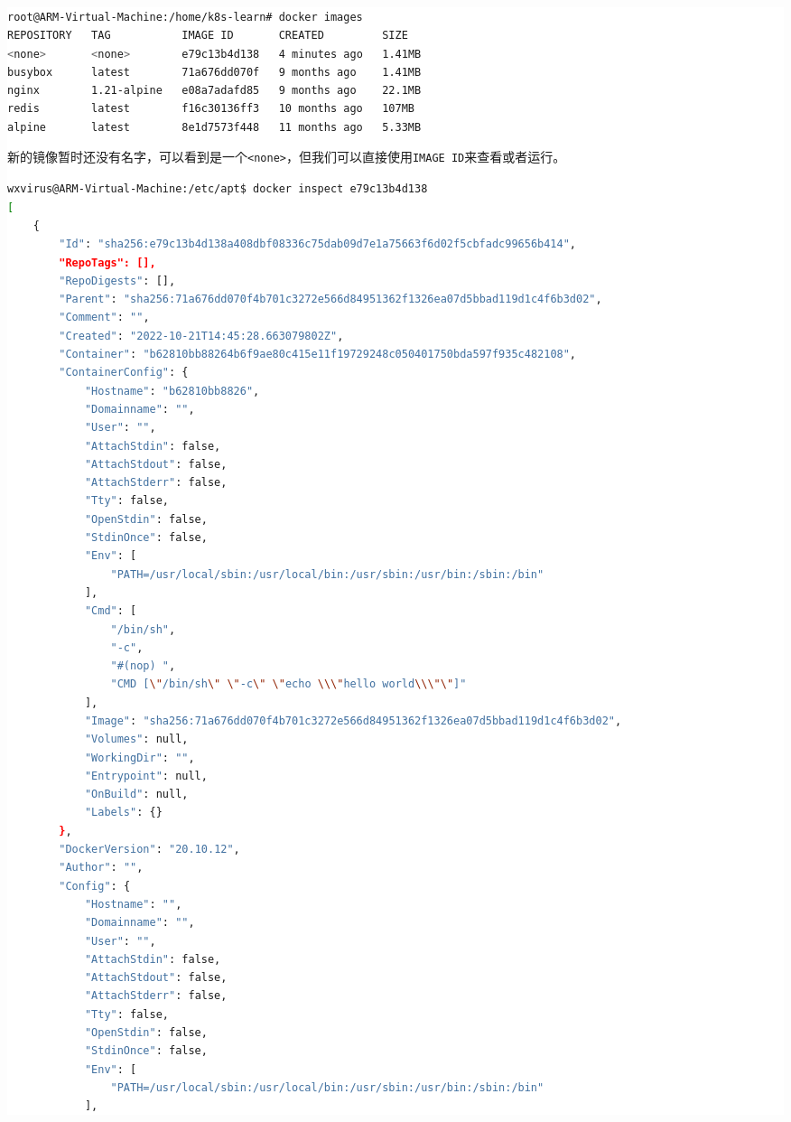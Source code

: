 ```bash
root@ARM-Virtual-Machine:/home/k8s-learn# docker images
REPOSITORY   TAG           IMAGE ID       CREATED         SIZE
<none>       <none>        e79c13b4d138   4 minutes ago   1.41MB
busybox      latest        71a676dd070f   9 months ago    1.41MB
nginx        1.21-alpine   e08a7adafd85   9 months ago    22.1MB
redis        latest        f16c30136ff3   10 months ago   107MB
alpine       latest        8e1d7573f448   11 months ago   5.33MB

```

新的镜像暂时还没有名字，可以看到是一个`<none>`，但我们可以直接使用`IMAGE ID`来查看或者运行。

```bash
wxvirus@ARM-Virtual-Machine:/etc/apt$ docker inspect e79c13b4d138
[
    {
        "Id": "sha256:e79c13b4d138a408dbf08336c75dab09d7e1a75663f6d02f5cbfadc99656b414",
        "RepoTags": [],
        "RepoDigests": [],
        "Parent": "sha256:71a676dd070f4b701c3272e566d84951362f1326ea07d5bbad119d1c4f6b3d02",
        "Comment": "",
        "Created": "2022-10-21T14:45:28.663079802Z",
        "Container": "b62810bb88264b6f9ae80c415e11f19729248c050401750bda597f935c482108",
        "ContainerConfig": {
            "Hostname": "b62810bb8826",
            "Domainname": "",
            "User": "",
            "AttachStdin": false,
            "AttachStdout": false,
            "AttachStderr": false,
            "Tty": false,
            "OpenStdin": false,
            "StdinOnce": false,
            "Env": [
                "PATH=/usr/local/sbin:/usr/local/bin:/usr/sbin:/usr/bin:/sbin:/bin"
            ],
            "Cmd": [
                "/bin/sh",
                "-c",
                "#(nop) ",
                "CMD [\"/bin/sh\" \"-c\" \"echo \\\"hello world\\\"\"]"
            ],
            "Image": "sha256:71a676dd070f4b701c3272e566d84951362f1326ea07d5bbad119d1c4f6b3d02",
            "Volumes": null,
            "WorkingDir": "",
            "Entrypoint": null,
            "OnBuild": null,
            "Labels": {}
        },
        "DockerVersion": "20.10.12",
        "Author": "",
        "Config": {
            "Hostname": "",
            "Domainname": "",
            "User": "",
            "AttachStdin": false,
            "AttachStdout": false,
            "AttachStderr": false,
            "Tty": false,
            "OpenStdin": false,
            "StdinOnce": false,
            "Env": [
                "PATH=/usr/local/sbin:/usr/local/bin:/usr/sbin:/usr/bin:/sbin:/bin"
            ],
```